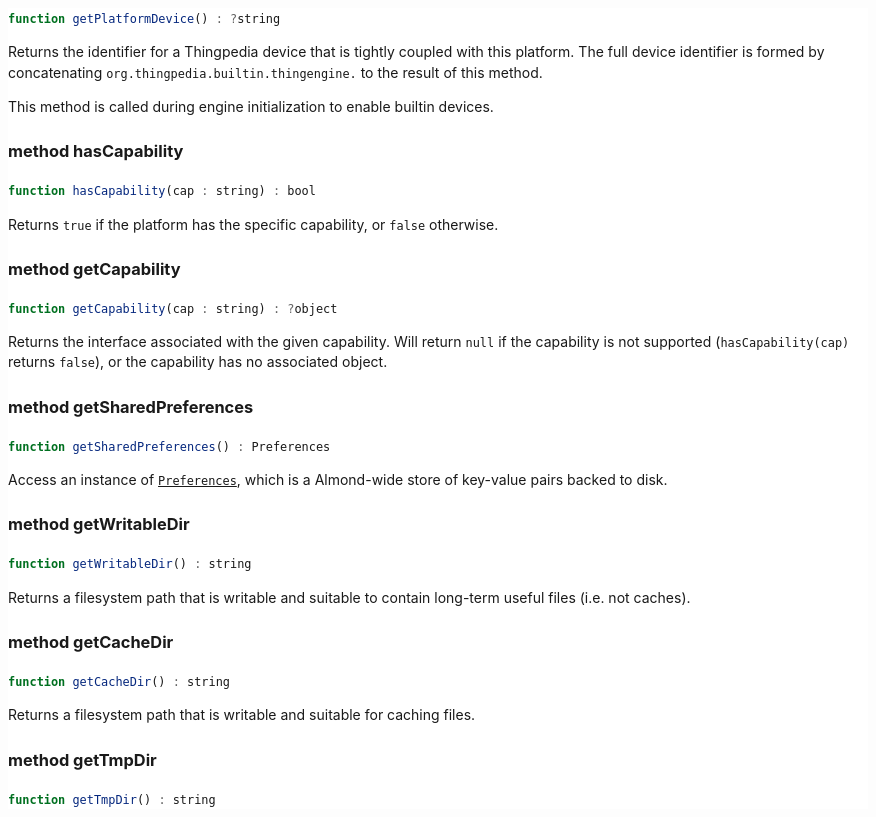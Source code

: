 ```javascript
function getPlatformDevice() : ?string
```

Returns the identifier for a Thingpedia device that is tightly coupled with this platform.
The full device identifier is formed by concatenating `org.thingpedia.builtin.thingengine.` to the result of this method.

This method is called during engine initialization to enable builtin devices.

### method hasCapability

```javascript
function hasCapability(cap : string) : bool
```

Returns `true` if the platform has the specific capability, or `false` otherwise.

### method getCapability

```javascript
function getCapability(cap : string) : ?object
```

Returns the interface associated with the given capability. Will return `null` if the capability is not supported (`hasCapability(cap)` returns `false`), or the capability has no associated object.

### method getSharedPreferences

```javascript
function getSharedPreferences() : Preferences
```

Access an instance of [`Preferences`](https://github.com/Stanford-Mobisocial-IoT-Lab/thingengine-core/blob/master/lib/util/prefs.js),
which is a Almond-wide store of key-value pairs backed to disk.

### method getWritableDir

```javascript
function getWritableDir() : string
```

Returns a filesystem path that is writable and suitable to contain long-term useful files (i.e. not caches).

### method getCacheDir

```javascript
function getCacheDir() : string
```

Returns a filesystem path that is writable and suitable for caching files.

### method getTmpDir

```javascript
function getTmpDir() : string
```
